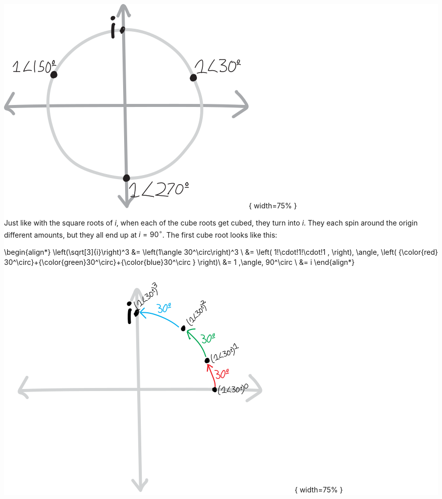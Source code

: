 ![](cube-roots-of-i.svg){ width=75% }

Just like with the square roots of $i$, when each of the cube roots get cubed, they turn into $i$. They each spin around the origin different amounts, but they all end up at $i=90^\circ$. The first cube root looks like this:

\begin{align*}
\left(\sqrt[3]{i}\right)^3 &= \left(1\angle 30^\circ\right)^3 \\
&= \left( 1\!\cdot\!1\!\cdot\!1 \, \right)\, \angle\, \left( {\color{red} 30^\circ}+{\color{green}30^\circ}+{\color{blue}30^\circ }  \right)\\
&= 1 \,\angle\, 90^\circ \\
&= i
\end{align*}

![](cube-roots-of-i-rotating-1.svg){ width=75% }
